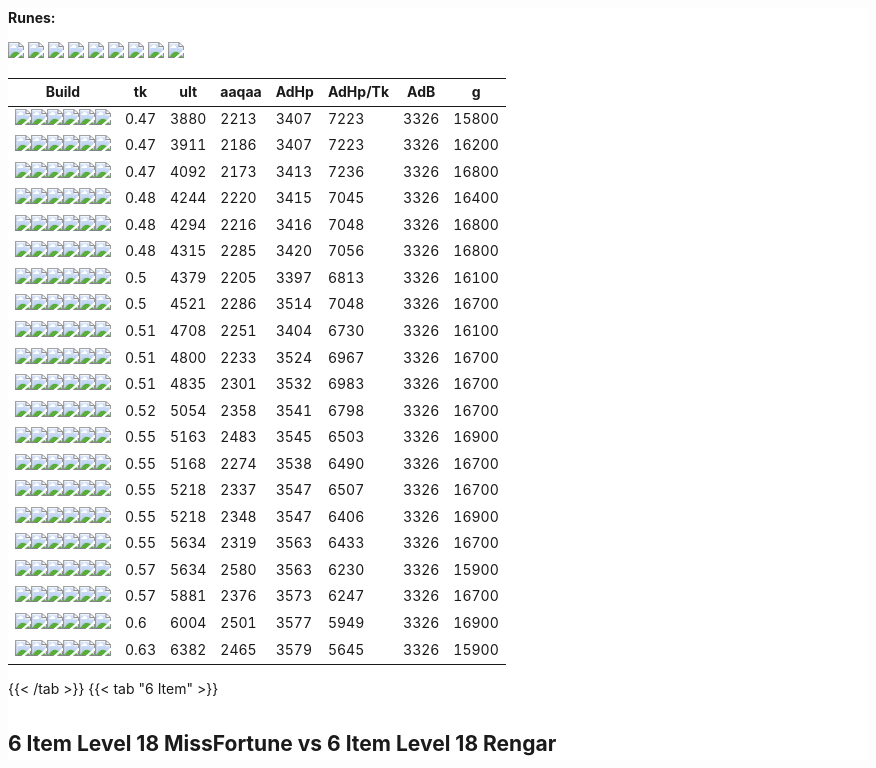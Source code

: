 

**Runes:**


![](/Styles/Precision/PressTheAttack/PressTheAttack.png)
![](/Styles/Precision/Overheal.png)
![](/Styles/Precision/LegendAlacrity/LegendAlacrity.png)
![](/Styles/Precision/CutDown/CutDown.png)
![](/Styles/Sorcery/AbsoluteFocus/AbsoluteFocus.png)
![](/Styles/Sorcery/GatheringStorm/GatheringStorm.png)
![](/StatMods/StatModsAttackSpeedIcon.png)
![](/StatMods/StatModsAdaptiveForceIcon.png)
![](/StatMods/StatModsArmorIcon.png)





 Build |tk|ult|aaqaa|AdHp|AdHp/Tk|AdB|g
-|-|-|-|-|-|-|-
![](/item/3033.png)![](/item/6672.png)![](/item/6676.png)![](/item/3091.png)![](/item/3153.png)![](/item/1001.png)|0.47|3880|2213|3407|7223|3326|15800
![](/item/6676.png)![](/item/3031.png)![](/item/3091.png)![](/item/3153.png)![](/item/6672.png)![](/item/1001.png)|0.47|3911|2186|3407|7223|3326|16200
![](/item/6676.png)![](/item/3031.png)![](/item/3085.png)![](/item/3153.png)![](/item/6672.png)![](/item/1038.png)|0.47|4092|2173|3413|7236|3326|16800
![](/item/3033.png)![](/item/6672.png)![](/item/6676.png)![](/item/3046.png)![](/item/3153.png)![](/item/1038.png)|0.48|4244|2220|3415|7045|3326|16400
![](/item/6676.png)![](/item/3031.png)![](/item/3046.png)![](/item/3153.png)![](/item/6672.png)![](/item/1038.png)|0.48|4294|2216|3416|7048|3326|16800
![](/item/3033.png)![](/item/3046.png)![](/item/3153.png)![](/item/6672.png)![](/item/3031.png)![](/item/1038.png)|0.48|4315|2285|3420|7056|3326|16800
![](/item/6676.png)![](/item/3031.png)![](/item/3095.png)![](/item/3046.png)![](/item/6672.png)![](/item/1053.png)|0.5|4379|2205|3397|6813|3326|16100
![](/item/3095.png)![](/item/6672.png)![](/item/3046.png)![](/item/3072.png)![](/item/3031.png)![](/item/1038.png)|0.5|4521|2286|3514|7048|3326|16700
![](/item/3033.png)![](/item/6672.png)![](/item/6676.png)![](/item/3031.png)![](/item/3085.png)![](/item/1053.png)|0.51|4708|2251|3404|6730|3326|16100
![](/item/6676.png)![](/item/3031.png)![](/item/3072.png)![](/item/3085.png)![](/item/6672.png)![](/item/1038.png)|0.51|4800|2233|3524|6967|3326|16700
![](/item/3033.png)![](/item/3072.png)![](/item/3085.png)![](/item/6672.png)![](/item/3031.png)![](/item/1038.png)|0.51|4835|2301|3532|6983|3326|16700
![](/item/3033.png)![](/item/3046.png)![](/item/3072.png)![](/item/6672.png)![](/item/3031.png)![](/item/1038.png)|0.52|5054|2358|3541|6798|3326|16700
![](/item/3033.png)![](/item/3072.png)![](/item/3094.png)![](/item/6672.png)![](/item/3031.png)![](/item/1038.png)|0.55|5163|2483|3545|6503|3326|16900
![](/item/6676.png)![](/item/3031.png)![](/item/3095.png)![](/item/3046.png)![](/item/3072.png)![](/item/1038.png)|0.55|5168|2274|3538|6490|3326|16700
![](/item/3033.png)![](/item/3046.png)![](/item/3072.png)![](/item/3095.png)![](/item/3031.png)![](/item/1038.png)|0.55|5218|2337|3547|6507|3326|16700
![](/item/3033.png)![](/item/3072.png)![](/item/3087.png)![](/item/3094.png)![](/item/3031.png)![](/item/1038.png)|0.55|5218|2348|3547|6406|3326|16900
![](/item/6676.png)![](/item/3031.png)![](/item/3072.png)![](/item/3033.png)![](/item/3085.png)![](/item/1038.png)|0.55|5634|2319|3563|6433|3326|16700
![](/item/3033.png)![](/item/6672.png)![](/item/6676.png)![](/item/3031.png)![](/item/3072.png)![](/item/1001.png)|0.57|5634|2580|3563|6230|3326|15900
![](/item/6676.png)![](/item/3031.png)![](/item/3072.png)![](/item/3033.png)![](/item/3046.png)![](/item/1038.png)|0.57|5881|2376|3573|6247|3326|16700
![](/item/6676.png)![](/item/3031.png)![](/item/3072.png)![](/item/3033.png)![](/item/3094.png)![](/item/1038.png)|0.6|6004|2501|3577|5949|3326|16900
![](/item/6676.png)![](/item/3031.png)![](/item/3072.png)![](/item/3033.png)![](/item/6696.png)![](/item/1001.png)|0.63|6382|2465|3579|5645|3326|15900
{{< /tab >}}
{{< tab "6 Item" >}}
## 6 Item Level 18 MissFortune vs 6 Item Level 18 Rengar
